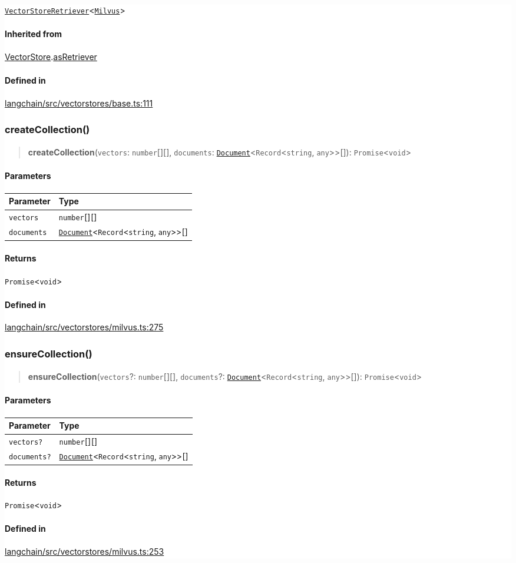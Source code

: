 [`VectorStoreRetriever`](../../vectorstores_base/classes/VectorStoreRetriever.md)<[`Milvus`](Milvus.md)\>

#### Inherited from

[VectorStore](../../vectorstores_base/classes/VectorStore.md).[asRetriever](../../vectorstores_base/classes/VectorStore.md#asretriever)

#### Defined in

[langchain/src/vectorstores/base.ts:111](https://github.com/hwchase17/langchainjs/blob/ddf2996/langchain/src/vectorstores/base.ts#L111)

### createCollection()

> **createCollection**(`vectors`: `number`[][], `documents`: [`Document`](../../document/classes/Document.md)<`Record`<`string`, `any`\>\>[]): `Promise`<`void`\>

#### Parameters

| Parameter   | Type                                                                              |
| :---------- | :-------------------------------------------------------------------------------- |
| `vectors`   | `number`[][]                                                                      |
| `documents` | [`Document`](../../document/classes/Document.md)<`Record`<`string`, `any`\>\>[] |

#### Returns

`Promise`<`void`\>

#### Defined in

[langchain/src/vectorstores/milvus.ts:275](https://github.com/hwchase17/langchainjs/blob/ddf2996/langchain/src/vectorstores/milvus.ts#L275)

### ensureCollection()

> **ensureCollection**(`vectors`?: `number`[][], `documents`?: [`Document`](../../document/classes/Document.md)<`Record`<`string`, `any`\>\>[]): `Promise`<`void`\>

#### Parameters

| Parameter    | Type                                                                              |
| :----------- | :-------------------------------------------------------------------------------- |
| `vectors?`   | `number`[][]                                                                      |
| `documents?` | [`Document`](../../document/classes/Document.md)<`Record`<`string`, `any`\>\>[] |

#### Returns

`Promise`<`void`\>

#### Defined in

[langchain/src/vectorstores/milvus.ts:253](https://github.com/hwchase17/langchainjs/blob/ddf2996/langchain/src/vectorstores/milvus.ts#L253)
